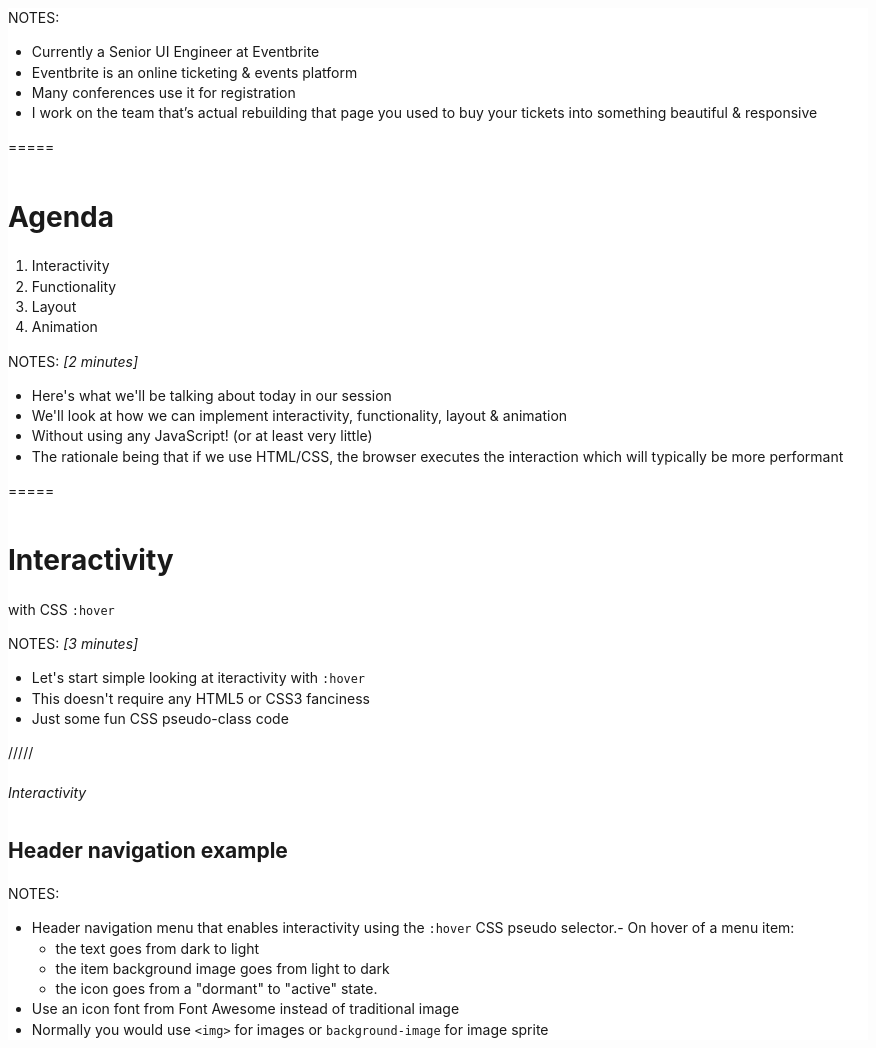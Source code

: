 NOTES:
- Currently a Senior UI Engineer at Eventbrite
- Eventbrite is an online ticketing & events platform
- Many conferences use it for registration
- I work on the team that’s actual rebuilding that page you used to buy your tickets into something beautiful & responsive

=====

# Agenda

1. Interactivity
1. Functionality
1. Layout
1. Animation

NOTES:
_[2 minutes]_

- Here's what we'll be talking about today in our session
- We'll look at how we can implement interactivity, functionality, layout & animation
- Without using any JavaScript! (or at least very little)
- The rationale being that if we use HTML/CSS, the browser executes the interaction which will typically be more performant

=====

# Interactivity

with CSS `:hover`

NOTES:
_[3 minutes]_

- Let's start simple looking at iteractivity with `:hover`
- This doesn't require any HTML5 or CSS3 fanciness
- Just some fun CSS pseudo-class code

/////

###### Interactivity

## Header navigation example

<iframe src="no-js/interactivity.html" style="width:100%;height:82px"></iframe>

NOTES:
- Header navigation menu that enables interactivity using the `:hover` CSS pseudo selector.- On hover of a menu item:
  - the text goes from dark to light
  - the item background image goes from light to dark
  - the icon goes from a "dormant" to "active" state.
- Use an icon font from Font Awesome instead of traditional image
- Normally you would use `<img>` for images or `background-image` for image sprite
